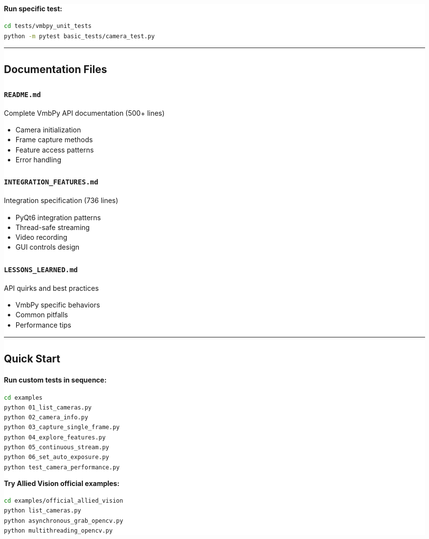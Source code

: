 **Run specific test:**
```bash
cd tests/vmbpy_unit_tests
python -m pytest basic_tests/camera_test.py
```

---

## Documentation Files

### `README.md`
Complete VmbPy API documentation (500+ lines)
- Camera initialization
- Frame capture methods
- Feature access patterns
- Error handling

### `INTEGRATION_FEATURES.md`
Integration specification (736 lines)
- PyQt6 integration patterns
- Thread-safe streaming
- Video recording
- GUI controls design

### `LESSONS_LEARNED.md`
API quirks and best practices
- VmbPy specific behaviors
- Common pitfalls
- Performance tips

---

## Quick Start

**Run custom tests in sequence:**
```bash
cd examples
python 01_list_cameras.py
python 02_camera_info.py
python 03_capture_single_frame.py
python 04_explore_features.py
python 05_continuous_stream.py
python 06_set_auto_exposure.py
python test_camera_performance.py
```

**Try Allied Vision official examples:**
```bash
cd examples/official_allied_vision
python list_cameras.py
python asynchronous_grab_opencv.py
python multithreading_opencv.py
```
